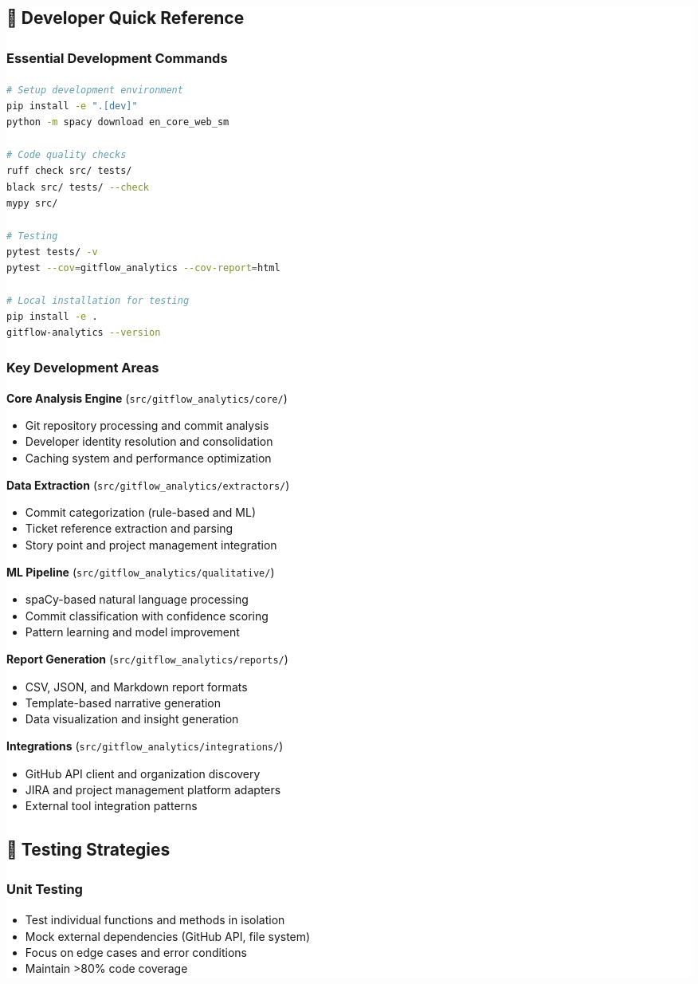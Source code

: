 ## 🎯 Developer Quick Reference

### Essential Development Commands
```bash
# Setup development environment
pip install -e ".[dev]"
python -m spacy download en_core_web_sm

# Code quality checks
ruff check src/ tests/
black src/ tests/ --check  
mypy src/

# Testing
pytest tests/ -v
pytest --cov=gitflow_analytics --cov-report=html

# Local installation for testing
pip install -e .
gitflow-analytics --version
```

### Key Development Areas

**Core Analysis Engine** (`src/gitflow_analytics/core/`)
- Git repository processing and commit analysis
- Developer identity resolution and consolidation
- Caching system and performance optimization

**Data Extraction** (`src/gitflow_analytics/extractors/`)
- Commit categorization (rule-based and ML)
- Ticket reference extraction and parsing
- Story point and project management integration

**ML Pipeline** (`src/gitflow_analytics/qualitative/`)
- spaCy-based natural language processing
- Commit classification with confidence scoring
- Pattern learning and model improvement

**Report Generation** (`src/gitflow_analytics/reports/`)
- CSV, JSON, and Markdown report formats
- Template-based narrative generation
- Data visualization and insight generation

**Integrations** (`src/gitflow_analytics/integrations/`)
- GitHub API client and organization discovery
- JIRA and project management platform adapters
- External tool integration patterns

## 🧪 Testing Strategies

### Unit Testing
- Test individual functions and methods in isolation
- Mock external dependencies (GitHub API, file system)
- Focus on edge cases and error conditions
- Maintain >80% code coverage
